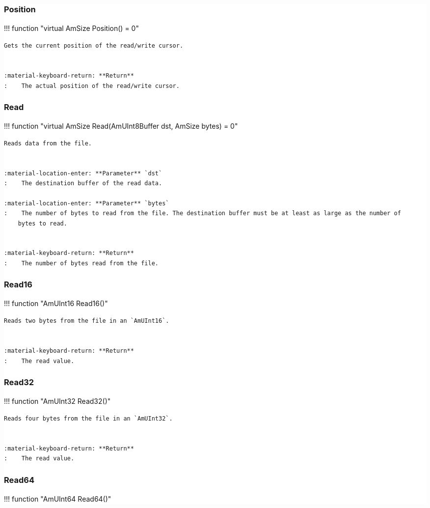    

### Position<a name="Position"></a>
!!! function "virtual AmSize Position() = 0"

    
    Gets the current position of the read/write cursor.
    
    
    :material-keyboard-return: **Return**
    :    The actual position of the read/write cursor.
            
    

### Read<a name="Read"></a>
!!! function "virtual AmSize Read(AmUInt8Buffer dst, AmSize bytes) = 0"

    
    Reads data from the file.
    
    
    :material-location-enter: **Parameter** `dst`
    :    The destination buffer of the read data.
        
    :material-location-enter: **Parameter** `bytes`
    :    The number of bytes to read from the file. The destination buffer must be at least as large as the number of
        bytes to read.
    
    
    :material-keyboard-return: **Return**
    :    The number of bytes read from the file.
            
    

### Read16<a name="Read16"></a>
!!! function "AmUInt16 Read16()"

    
    Reads two bytes from the file in an `AmUInt16`.
    
    
    :material-keyboard-return: **Return**
    :    The read value.
            
    

### Read32<a name="Read32"></a>
!!! function "AmUInt32 Read32()"

    
    Reads four bytes from the file in an `AmUInt32`.
    
    
    :material-keyboard-return: **Return**
    :    The read value.
            
    

### Read64<a name="Read64"></a>
!!! function "AmUInt64 Read64()"

    